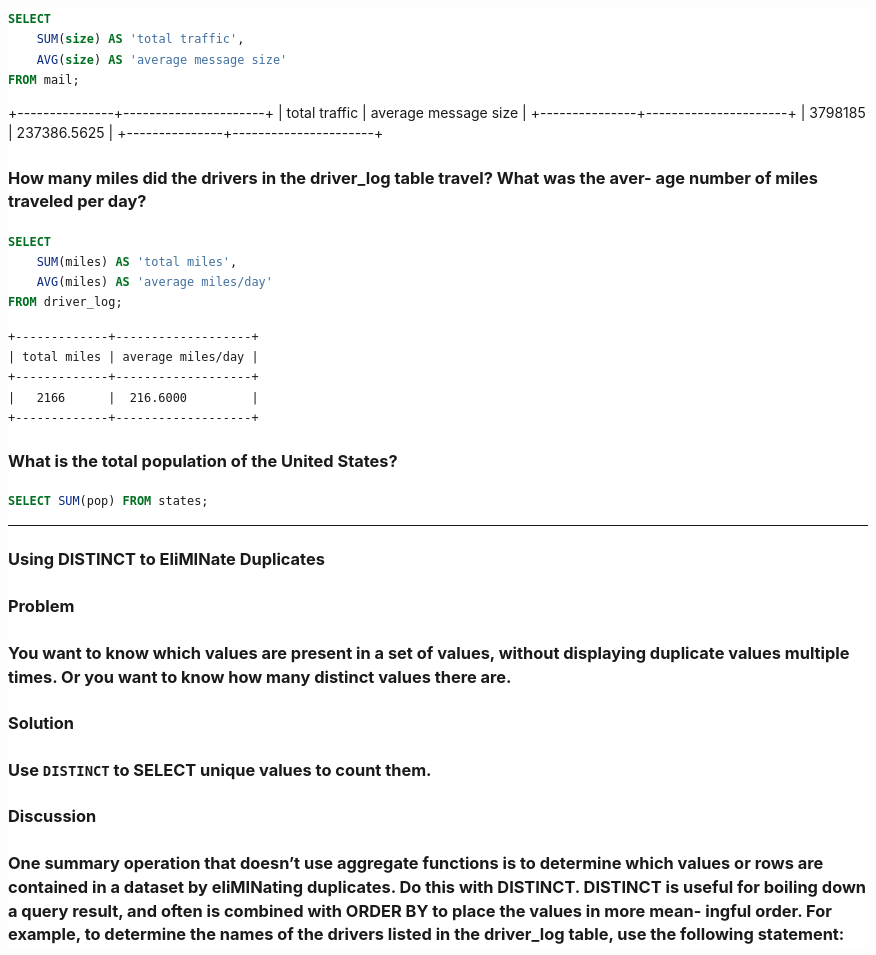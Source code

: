 ```sql
SELECT 
    SUM(size) AS 'total traffic',
    AVG(size) AS 'average message size'
FROM mail;
```
+---------------+----------------------+
| total traffic | average message size |
+---------------+----------------------+
|   3798185     |   237386.5625        |
+---------------+----------------------+

### How many miles did the drivers in the driver_log table travel? What was the aver- age number of miles traveled per day?

```sql
SELECT
    SUM(miles) AS 'total miles',
    AVG(miles) AS 'average miles/day'
FROM driver_log;
```
```
+-------------+-------------------+
| total miles | average miles/day |
+-------------+-------------------+
|   2166      |  216.6000         |
+-------------+-------------------+
```

### What is the total population of the United States?
```sql
SELECT SUM(pop) FROM states;
```

---

### Using DISTINCT to EliMINate Duplicates
### Problem
### You want to know which values are present in a set of values, without displaying duplicate values multiple times. Or you want to know how many distinct values there are.

### Solution
### Use `DISTINCT` to SELECT unique values to count them.

### Discussion
### One summary operation that doesn’t use aggregate functions is to determine which values or rows are contained in a dataset by eliMINating duplicates. Do this with DISTINCT. DISTINCT is useful for boiling down a query result, and often is combined with ORDER BY to place the values in more mean- ingful order. For example, to determine the names of the drivers listed in the driver_log table, use the following statement:
